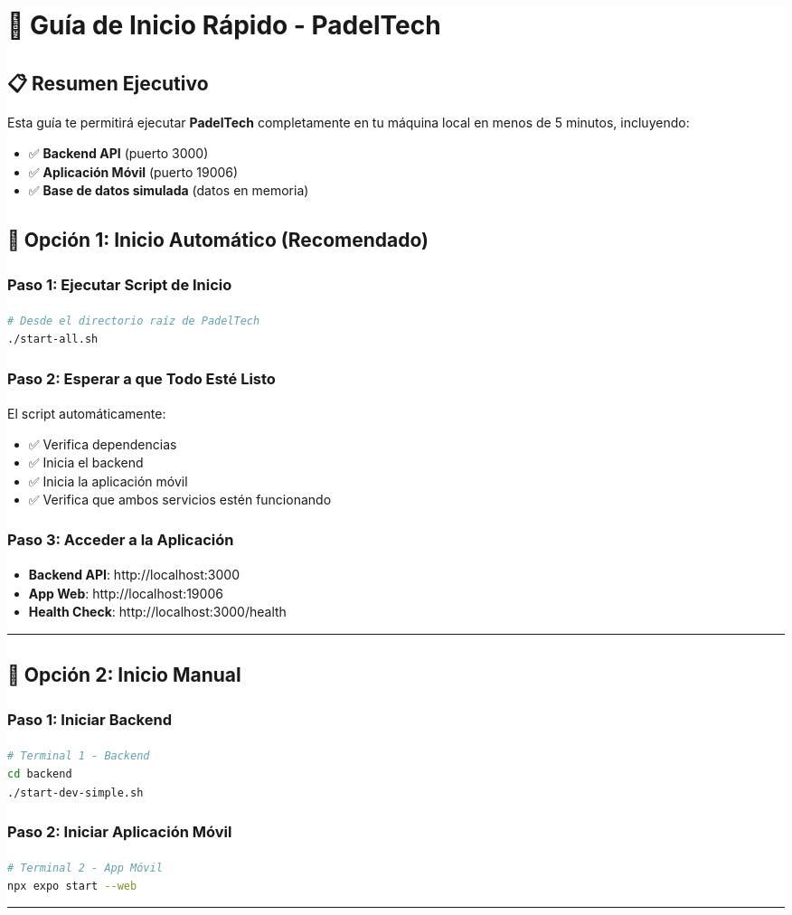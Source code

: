 # 🚀 **Guía de Inicio Rápido - PadelTech**

## 📋 **Resumen Ejecutivo**

Esta guía te permitirá ejecutar **PadelTech** completamente en tu máquina local en menos de 5 minutos, incluyendo:
- ✅ **Backend API** (puerto 3000)
- ✅ **Aplicación Móvil** (puerto 19006)
- ✅ **Base de datos simulada** (datos en memoria)

## 🎯 **Opción 1: Inicio Automático (Recomendado)**

### **Paso 1: Ejecutar Script de Inicio**
```bash
# Desde el directorio raíz de PadelTech
./start-all.sh
```

### **Paso 2: Esperar a que Todo Esté Listo**
El script automáticamente:
- ✅ Verifica dependencias
- ✅ Inicia el backend
- ✅ Inicia la aplicación móvil
- ✅ Verifica que ambos servicios estén funcionando

### **Paso 3: Acceder a la Aplicación**
- **Backend API**: http://localhost:3000
- **App Web**: http://localhost:19006
- **Health Check**: http://localhost:3000/health

---

## 🔧 **Opción 2: Inicio Manual**

### **Paso 1: Iniciar Backend**
```bash
# Terminal 1 - Backend
cd backend
./start-dev-simple.sh
```

### **Paso 2: Iniciar Aplicación Móvil**
```bash
# Terminal 2 - App Móvil
npx expo start --web
```

---

